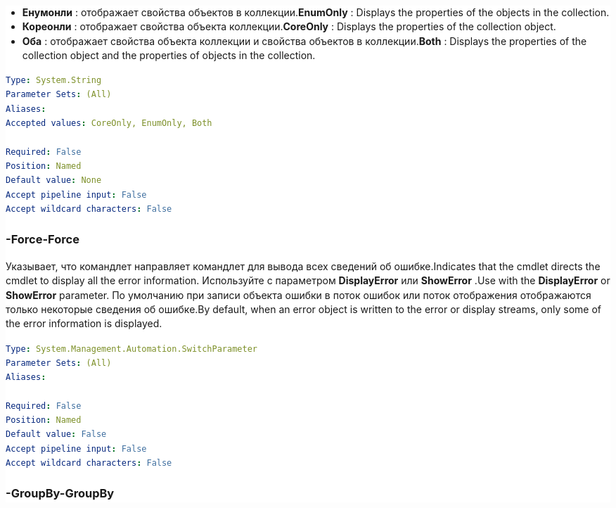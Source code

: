 - <span data-ttu-id="5a5c4-191">**Енумонли** : отображает свойства объектов в коллекции.</span><span class="sxs-lookup"><span data-stu-id="5a5c4-191">**EnumOnly** : Displays the properties of the objects in the collection.</span></span>
- <span data-ttu-id="5a5c4-192">**Кореонли** : отображает свойства объекта коллекции.</span><span class="sxs-lookup"><span data-stu-id="5a5c4-192">**CoreOnly** : Displays the properties of the collection object.</span></span>
- <span data-ttu-id="5a5c4-193">**Оба** : отображает свойства объекта коллекции и свойства объектов в коллекции.</span><span class="sxs-lookup"><span data-stu-id="5a5c4-193">**Both** : Displays the properties of the collection object and the properties of objects in the collection.</span></span>

```yaml
Type: System.String
Parameter Sets: (All)
Aliases:
Accepted values: CoreOnly, EnumOnly, Both

Required: False
Position: Named
Default value: None
Accept pipeline input: False
Accept wildcard characters: False
```

### <span data-ttu-id="5a5c4-194">-Force</span><span class="sxs-lookup"><span data-stu-id="5a5c4-194">-Force</span></span>

<span data-ttu-id="5a5c4-195">Указывает, что командлет направляет командлет для вывода всех сведений об ошибке.</span><span class="sxs-lookup"><span data-stu-id="5a5c4-195">Indicates that the cmdlet directs the cmdlet to display all the error information.</span></span> <span data-ttu-id="5a5c4-196">Используйте с параметром **DisplayError** или **ShowError** .</span><span class="sxs-lookup"><span data-stu-id="5a5c4-196">Use with the **DisplayError** or **ShowError** parameter.</span></span> <span data-ttu-id="5a5c4-197">По умолчанию при записи объекта ошибки в поток ошибок или поток отображения отображаются только некоторые сведения об ошибке.</span><span class="sxs-lookup"><span data-stu-id="5a5c4-197">By default, when an error object is written to the error or display streams, only some of the error information is displayed.</span></span>

```yaml
Type: System.Management.Automation.SwitchParameter
Parameter Sets: (All)
Aliases:

Required: False
Position: Named
Default value: False
Accept pipeline input: False
Accept wildcard characters: False
```

### <span data-ttu-id="5a5c4-198">-GroupBy</span><span class="sxs-lookup"><span data-stu-id="5a5c4-198">-GroupBy</span></span>
